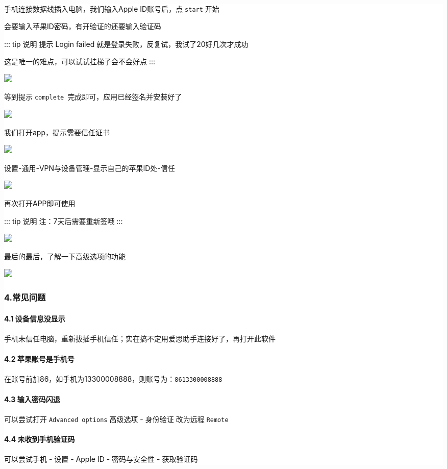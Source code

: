 
手机连接数据线插入电脑，我们输入Apple ID账号后，点 `start` 开始

会要输入苹果ID密码，有开验证的还要输入验证码

::: tip 说明
提示 Login failed 就是登录失败，反复试，我试了20好几次才成功

这是唯一的难点，可以试试挂梯子会不会好点
:::

![](./Sideloadly-06.png)

等到提示 `complete `完成即可，应用已经签名并安装好了

![](./Sideloadly-07.png)


我们打开app，提示需要信任证书

![](./Sideloadly-08.png)


设置-通用-VPN与设备管理-显示自己的苹果ID处-信任

![](./Sideloadly-09.png)

再次打开APP即可使用

::: tip 说明
注：7天后需要重新签哦
:::

![](./Sideloadly-10.png)


最后的最后，了解一下高级选项的功能


![](./Sideloadly-11.png)





### 4.常见问题


#### 4.1 设备信息没显示

手机未信任电脑，重新拔插手机信任；实在搞不定用爱思助手连接好了，再打开此软件



#### 4.2 苹果账号是手机号

在账号前加86，如手机为13300008888，则账号为：`8613300008888`



#### 4.3 输入密码闪退

可以尝试打开 `Advanced options` 高级选项 - 身份验证 改为远程 `Remote`



#### 4.4 未收到手机验证码

可以尝试手机 - 设置 - Apple ID - 密码与安全性 - 获取验证码



